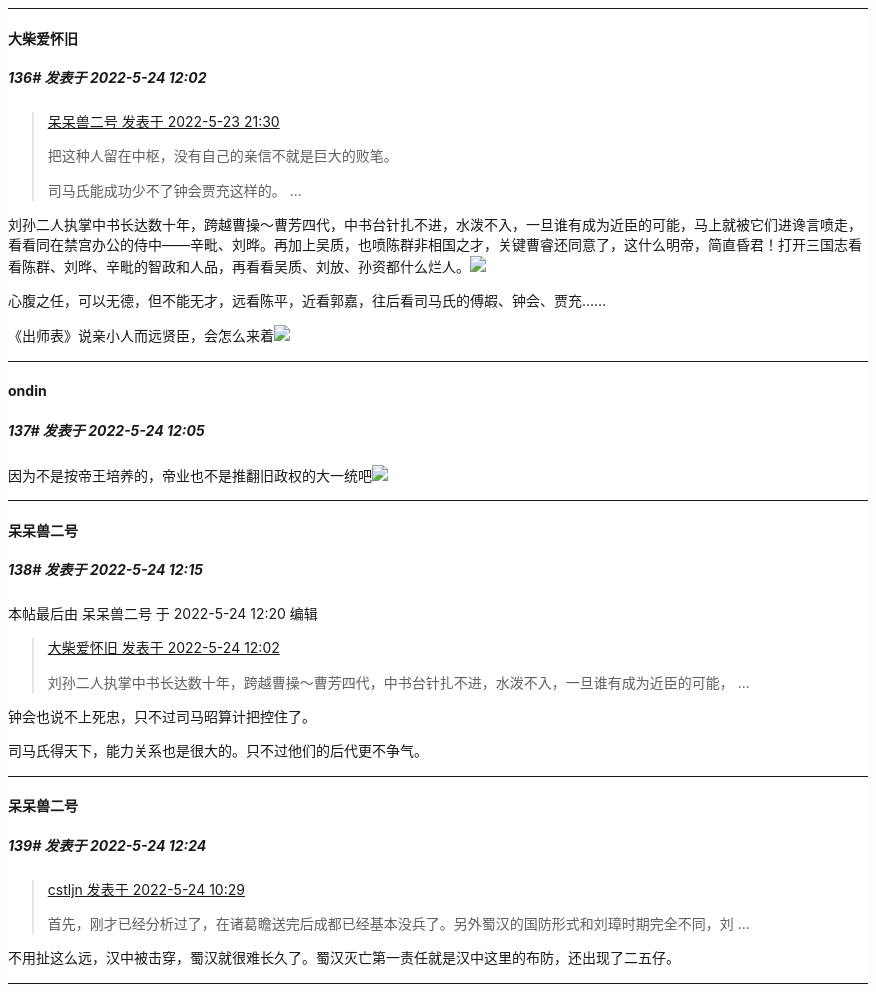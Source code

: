 *****

####  大柴爱怀旧  
##### 136#       发表于 2022-5-24 12:02

<blockquote><a href="httphttps://bbs.saraba1st.com/2b/forum.php?mod=redirect&amp;goto=findpost&amp;pid=55961615&amp;ptid=2070550" target="_blank">呆呆兽二号 发表于 2022-5-23 21:30</a>

把这种人留在中枢，没有自己的亲信不就是巨大的败笔。

司马氏能成功少不了钟会贾充这样的。 ...</blockquote>
刘孙二人执掌中书长达数十年，跨越曹操～曹芳四代，中书台针扎不进，水泼不入，一旦谁有成为近臣的可能，马上就被它们进谗言喷走，看看同在禁宫办公的侍中——辛毗、刘晔。再加上吴质，也喷陈群非相国之才，关键曹睿还同意了，这什么明帝，简直昏君！打开三国志看看陈群、刘晔、辛毗的智政和人品，再看看吴质、刘放、孙资都什么烂人。<img src="https://static.saraba1st.com/image/smiley/face2017/166.png" referrerpolicy="no-referrer">

心腹之任，可以无德，但不能无才，远看陈平，近看郭嘉，往后看司马氏的傅嘏、钟会、贾充……

《出师表》说亲小人而远贤臣，会怎么来着<img src="https://static.saraba1st.com/image/smiley/face2017/044.png" referrerpolicy="no-referrer">



*****

####  ondin  
##### 137#       发表于 2022-5-24 12:05

因为不是按帝王培养的，帝业也不是推翻旧政权的大一统吧<img src="https://static.saraba1st.com/image/smiley/face2017/066.png" referrerpolicy="no-referrer">



*****

####  呆呆兽二号  
##### 138#       发表于 2022-5-24 12:15

 本帖最后由 呆呆兽二号 于 2022-5-24 12:20 编辑 
<blockquote><a href="httphttps://bbs.saraba1st.com/2b/forum.php?mod=redirect&amp;goto=findpost&amp;pid=55967295&amp;ptid=2070550" target="_blank">大柴爱怀旧 发表于 2022-5-24 12:02</a>

刘孙二人执掌中书长达数十年，跨越曹操～曹芳四代，中书台针扎不进，水泼不入，一旦谁有成为近臣的可能， ...</blockquote>
钟会也说不上死忠，只不过司马昭算计把控住了。

司马氏得天下，能力关系也是很大的。只不过他们的后代更不争气。



*****

####  呆呆兽二号  
##### 139#       发表于 2022-5-24 12:24

<blockquote><a href="httphttps://bbs.saraba1st.com/2b/forum.php?mod=redirect&amp;goto=findpost&amp;pid=55965969&amp;ptid=2070550" target="_blank">cstljn 发表于 2022-5-24 10:29</a>

首先，刚才已经分析过了，在诸葛瞻送完后成都已经基本没兵了。另外蜀汉的国防形式和刘璋时期完全不同，刘 ...</blockquote>
不用扯这么远，汉中被击穿，蜀汉就很难长久了。蜀汉灭亡第一责任就是汉中这里的布防，还出现了二五仔。

*****
